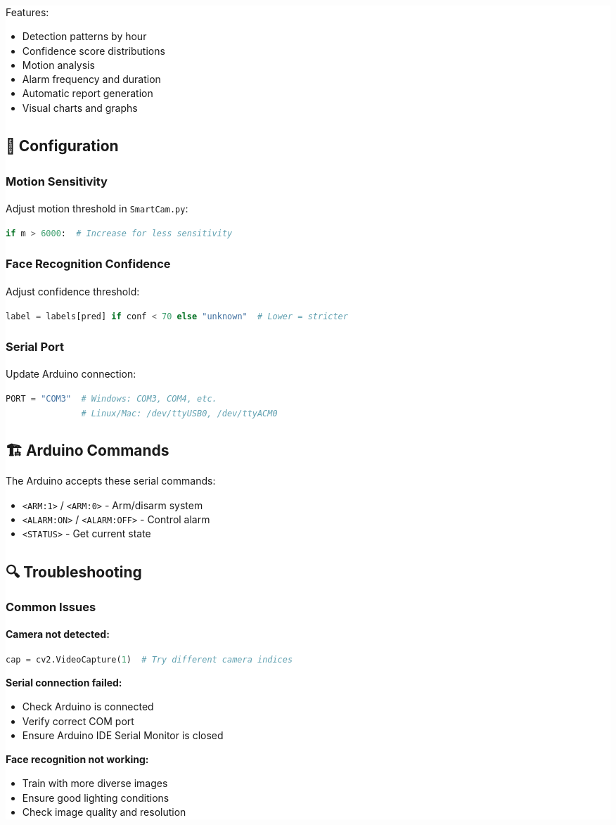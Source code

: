 Features:
- Detection patterns by hour
- Confidence score distributions
- Motion analysis
- Alarm frequency and duration
- Automatic report generation
- Visual charts and graphs

## 🔧 Configuration

### Motion Sensitivity
Adjust motion threshold in `SmartCam.py`:
```python
if m > 6000:  # Increase for less sensitivity
```

### Face Recognition Confidence
Adjust confidence threshold:
```python
label = labels[pred] if conf < 70 else "unknown"  # Lower = stricter
```

### Serial Port
Update Arduino connection:
```python
PORT = "COM3"  # Windows: COM3, COM4, etc.
               # Linux/Mac: /dev/ttyUSB0, /dev/ttyACM0
```

## 🏗 Arduino Commands

The Arduino accepts these serial commands:
- `<ARM:1>` / `<ARM:0>` - Arm/disarm system
- `<ALARM:ON>` / `<ALARM:OFF>` - Control alarm
- `<STATUS>` - Get current state

## 🔍 Troubleshooting

### Common Issues

**Camera not detected:**
```python
cap = cv2.VideoCapture(1)  # Try different camera indices
```

**Serial connection failed:**
- Check Arduino is connected
- Verify correct COM port
- Ensure Arduino IDE Serial Monitor is closed

**Face recognition not working:**
- Train with more diverse images
- Ensure good lighting conditions
- Check image quality and resolution
